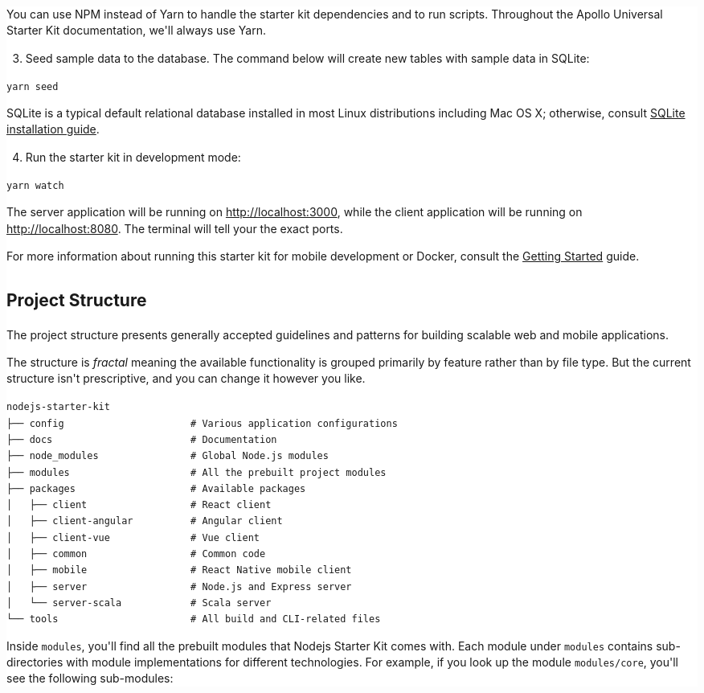 You can use NPM instead of Yarn to handle the starter kit dependencies and to run scripts. Throughout the Apollo
Universal Starter Kit documentation, we'll always use Yarn.

3. Seed sample data to the database. The command below will create new tables with sample data in SQLite:

```
yarn seed
```

SQLite is a typical default relational database installed in most Linux distributions including Mac OS X; otherwise,
consult [SQLite installation guide].

4. Run the starter kit in development mode:

```
yarn watch
```

The server application will be running on [http://localhost:3000], while the client application will be running on
[http://localhost:8080]. The terminal will tell your the exact ports.

For more information about running this starter kit for mobile development or Docker, consult the [Getting Started]
guide.

## Project Structure

The project structure presents generally accepted guidelines and patterns for building scalable web and mobile
applications.

The structure is _fractal_ meaning the available functionality is grouped primarily by feature rather than by file type.
But the current structure isn't prescriptive, and you can change it however you like.

```
nodejs-starter-kit
├── config                      # Various application configurations
├── docs                        # Documentation
├── node_modules                # Global Node.js modules
├── modules                     # All the prebuilt project modules
├── packages                    # Available packages
│   ├── client                  # React client
│   ├── client-angular          # Angular client
│   ├── client-vue              # Vue client
│   ├── common                  # Common code
│   ├── mobile                  # React Native mobile client
│   ├── server                  # Node.js and Express server
│   └── server-scala            # Scala server
└── tools                       # All build and CLI-related files
```

Inside `modules`, you'll find all the prebuilt modules that Nodejs Starter Kit comes with. Each module under
`modules` contains sub-directories with module implementations for different technologies. For example, if you look up
the module `modules/core`, you'll see the following sub-modules:


[mit]: LICENSE
[universal javascript]: https://medium.com/@mjackson/universal-javascript-4761051b7ae9
[apollo]: http://www.apollostack.com
[graphql]: http://graphql.org
[jwt]: https://jwt.io
[react]: https://reactjs.org/
[angular]: https://angular.io/
[react native]: https://facebook.github.io/react-native/
[expo]: https://expo.io/
[knex.js]: http://knexjs.org
[express]: http://expressjs.com
[typescript]: https://www.typescriptlang.org/
[twitter bootstrap]: http://getbootstrap.com
[ant design]: https://ant.design
[nativebase]: https://nativebase.io
[apollokit.org]: https://apollokit.org
[demo application]: https://nodejs-starterkit.approxyma.com/
[react native gifted chat]: https://github.com/FaridSafi/react-native-gifted-chat
[master]: https://github.com/sysgears/nodejs-starter-kit/tree/master
[sqlite installation guide]: http://www.sqlitetutorial.net/download-install-sqlite/
[http://localhost:3000]: http://localhost:3000
[http://localhost:8080]: http://localhost:8080
[getting started]: /docs/Getting%20Started.md
[installing and running nodejs starter kit]: /docs/Getting%20Started.md#installing-and-running-nodejs-starter-kit
[running the mobile app with expo]: /docs/Getting%20Started.md#running-the-mobile-app-with-expo
[running the starter kit in a mobile simulator]: /docs/Getting%20Started.md#running-the-starter-kit-in-a-mobile-simulator
[running nodejs starter kit with docker]: /docs/Docker.md
[deploying nodejs starter kit to production]: /docs/Deployment.md
[configuring nodejs starter kit]: /docs/Configuration.md
[dedicated cli]: /docs/tools/CLI.md#deleting-features-with-deletemodule
[respective cli section]: /docs/tools/CLI.md#selecting-the-technology-stack-with-choosestack
[features and modules]: /docs/Features%20and%20Modules.md
[writing code]: /docs/Writing%20Code.md
[debugging code]: /docs/Debugging.md
[nodejs starter kit cli]: /docs/tools/CLI.md
[available scripts]: /docs/Yarn%20Scripts.md
[stripe payments]: /docs/modules/Stripe%20Subscription.md
[mobile chat]: /docs/modules/Mobile%20Chat.md
[project structure]: /docs/Project%20Structure.md
[importing modules]: /docs/Importing%20Modules.md
[frequently asked questions]: /docs/FAQ.md
[sysgears (cyprus) limited]: http://sysgears.com
[gitter channel]: https://gitter.im/sysgears/apollo-fullstack-starter-kit
[github issues]: https://github.com/sysgears/nodejs-starter-kit/issues
[wiki]: https://github.com/sysgears/nodejs-starter-kit/wiki
[faq]: /docs/FAQ.md
